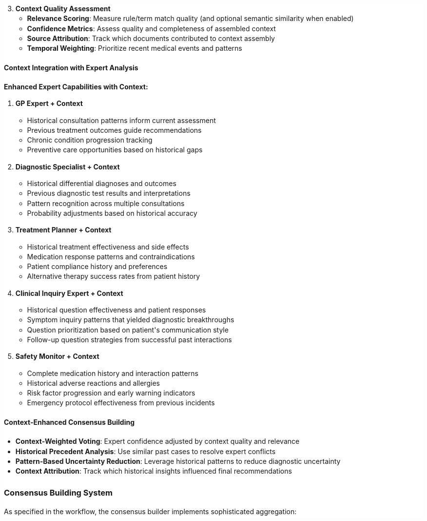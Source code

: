 3. **Context Quality Assessment**
   - **Relevance Scoring**: Measure rule/term match quality (and optional semantic similarity when enabled)
   - **Confidence Metrics**: Assess quality and completeness of assembled context
   - **Source Attribution**: Track which documents contributed to context assembly
   - **Temporal Weighting**: Prioritize recent medical events and patterns

#### Context Integration with Expert Analysis

**Enhanced Expert Capabilities with Context:**

1. **GP Expert + Context**

   - Historical consultation patterns inform current assessment
   - Previous treatment outcomes guide recommendations
   - Chronic condition progression tracking
   - Preventive care opportunities based on historical gaps

2. **Diagnostic Specialist + Context**

   - Historical differential diagnoses and outcomes
   - Previous diagnostic test results and interpretations
   - Pattern recognition across multiple consultations
   - Probability adjustments based on historical accuracy

3. **Treatment Planner + Context**

   - Historical treatment effectiveness and side effects
   - Medication response patterns and contraindications
   - Patient compliance history and preferences
   - Alternative therapy success rates from patient history

4. **Clinical Inquiry Expert + Context**

   - Historical question effectiveness and patient responses
   - Symptom inquiry patterns that yielded diagnostic breakthroughs
   - Question prioritization based on patient's communication style
   - Follow-up question strategies from successful past interactions

5. **Safety Monitor + Context**
   - Complete medication history and interaction patterns
   - Historical adverse reactions and allergies
   - Risk factor progression and early warning indicators
   - Emergency protocol effectiveness from previous incidents

#### Context-Enhanced Consensus Building

- **Context-Weighted Voting**: Expert confidence adjusted by context quality and relevance
- **Historical Precedent Analysis**: Use similar past cases to resolve expert conflicts
- **Pattern-Based Uncertainty Reduction**: Leverage historical patterns to reduce diagnostic uncertainty
- **Context Attribution**: Track which historical insights influenced final recommendations

### Consensus Building System

As specified in the workflow, the consensus builder implements sophisticated aggregation:
